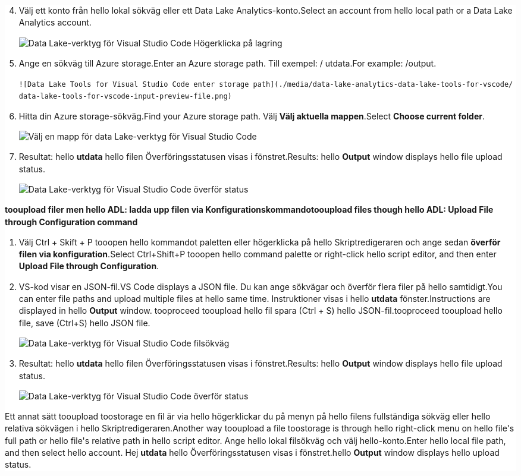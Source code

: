 4. <span data-ttu-id="ad8cf-356">Välj ett konto från hello lokal sökväg eller ett Data Lake Analytics-konto.</span><span class="sxs-lookup"><span data-stu-id="ad8cf-356">Select an account from hello local path or a Data Lake Analytics account.</span></span>

    ![Data Lake-verktyg för Visual Studio Code Högerklicka på lagring](./media/data-lake-analytics-data-lake-tools-for-vscode/data-lake-tools-for-vscode-list-account.png)

5. <span data-ttu-id="ad8cf-358">Ange en sökväg till Azure storage.</span><span class="sxs-lookup"><span data-stu-id="ad8cf-358">Enter an Azure storage path.</span></span> <span data-ttu-id="ad8cf-359">Till exempel: / utdata.</span><span class="sxs-lookup"><span data-stu-id="ad8cf-359">For example: /output.</span></span>

       ![Data Lake Tools for Visual Studio Code enter storage path](./media/data-lake-analytics-data-lake-tools-for-vscode/data-lake-tools-for-vscode-input-preview-file.png)

6. <span data-ttu-id="ad8cf-360">Hitta din Azure storage-sökväg.</span><span class="sxs-lookup"><span data-stu-id="ad8cf-360">Find your Azure storage path.</span></span> <span data-ttu-id="ad8cf-361">Välj **Välj aktuella mappen**.</span><span class="sxs-lookup"><span data-stu-id="ad8cf-361">Select **Choose current folder**.</span></span>

    ![Välj en mapp för data Lake-verktyg för Visual Studio Code](./media/data-lake-analytics-data-lake-tools-for-vscode/data-lake-tools-for-vscode-choose-current-folder.png)

7.  <span data-ttu-id="ad8cf-363">Resultat: hello **utdata** hello filen Överföringsstatusen visas i fönstret.</span><span class="sxs-lookup"><span data-stu-id="ad8cf-363">Results: hello **Output** window displays hello file upload status.</span></span>

       ![Data Lake-verktyg för Visual Studio Code överför status](./media/data-lake-analytics-data-lake-tools-for-vscode/data-lake-tools-for-vscode-upload-status.png)    

<span data-ttu-id="ad8cf-365">**tooupload filer men hello ADL: ladda upp filen via Konfigurationskommando**</span><span class="sxs-lookup"><span data-stu-id="ad8cf-365">**tooupload files though hello ADL: Upload File through Configuration command**</span></span>
1.  <span data-ttu-id="ad8cf-366">Välj Ctrl + Skift + P tooopen hello kommandot paletten eller högerklicka på hello Skriptredigeraren och ange sedan **överför filen via konfiguration**.</span><span class="sxs-lookup"><span data-stu-id="ad8cf-366">Select Ctrl+Shift+P tooopen hello command palette or right-click hello script editor, and then enter **Upload File through Configuration**.</span></span>
2.  <span data-ttu-id="ad8cf-367">VS-kod visar en JSON-fil.</span><span class="sxs-lookup"><span data-stu-id="ad8cf-367">VS Code displays a JSON file.</span></span> <span data-ttu-id="ad8cf-368">Du kan ange sökvägar och överför flera filer på hello samtidigt.</span><span class="sxs-lookup"><span data-stu-id="ad8cf-368">You can enter file paths and upload multiple files at hello same time.</span></span> <span data-ttu-id="ad8cf-369">Instruktioner visas i hello **utdata** fönster.</span><span class="sxs-lookup"><span data-stu-id="ad8cf-369">Instructions are displayed in hello **Output** window.</span></span> <span data-ttu-id="ad8cf-370">tooproceed tooupload hello fil spara (Ctrl + S) hello JSON-fil.</span><span class="sxs-lookup"><span data-stu-id="ad8cf-370">tooproceed tooupload hello file, save (Ctrl+S) hello JSON file.</span></span>

       ![Data Lake-verktyg för Visual Studio Code filsökväg](./media/data-lake-analytics-data-lake-tools-for-vscode/data-lake-tools-for-vscode-upload-file.png)

3.  <span data-ttu-id="ad8cf-372">Resultat: hello **utdata** hello filen Överföringsstatusen visas i fönstret.</span><span class="sxs-lookup"><span data-stu-id="ad8cf-372">Results: hello **Output** window displays hello file upload status.</span></span>

       ![Data Lake-verktyg för Visual Studio Code överför status](./media/data-lake-analytics-data-lake-tools-for-vscode/data-lake-tools-for-vscode-upload-status.png)     

<span data-ttu-id="ad8cf-374">Ett annat sätt tooupload toostorage en fil är via hello högerklickar du på menyn på hello filens fullständiga sökväg eller hello relativa sökvägen i hello Skriptredigeraren.</span><span class="sxs-lookup"><span data-stu-id="ad8cf-374">Another way tooupload a file toostorage is through hello right-click menu on hello file's full path or hello file's relative path in hello script editor.</span></span> <span data-ttu-id="ad8cf-375">Ange hello lokal filsökväg och välj hello-konto.</span><span class="sxs-lookup"><span data-stu-id="ad8cf-375">Enter hello local file path, and then select hello account.</span></span> <span data-ttu-id="ad8cf-376">Hej **utdata** hello Överföringsstatusen visas i fönstret.</span><span class="sxs-lookup"><span data-stu-id="ad8cf-376">hello **Output** window displays hello upload status.</span></span> 
